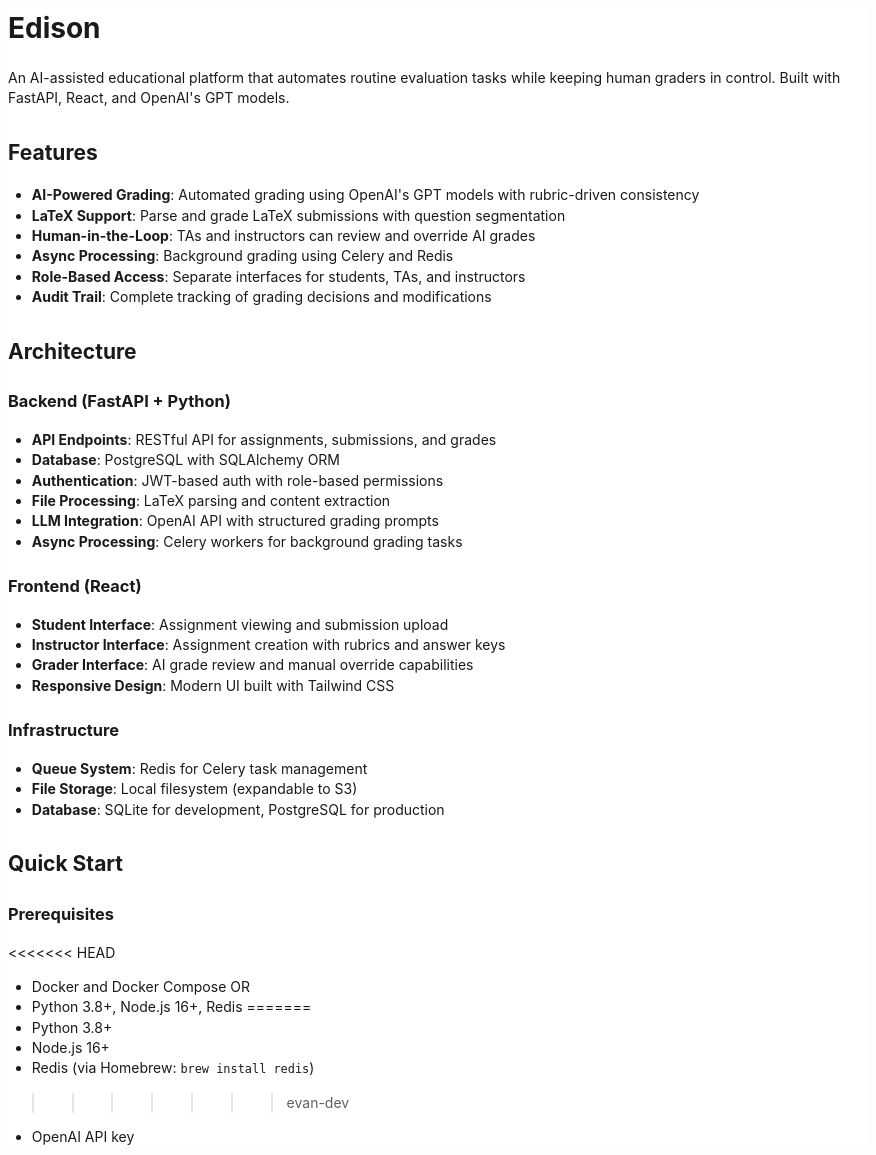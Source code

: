# Edison

An AI-assisted educational platform that automates routine evaluation tasks while keeping human graders in control. Built with FastAPI, React, and OpenAI's GPT models.

## Features

- **AI-Powered Grading**: Automated grading using OpenAI's GPT models with rubric-driven consistency
- **LaTeX Support**: Parse and grade LaTeX submissions with question segmentation
- **Human-in-the-Loop**: TAs and instructors can review and override AI grades
- **Async Processing**: Background grading using Celery and Redis
- **Role-Based Access**: Separate interfaces for students, TAs, and instructors
- **Audit Trail**: Complete tracking of grading decisions and modifications

## Architecture

### Backend (FastAPI + Python)
- **API Endpoints**: RESTful API for assignments, submissions, and grades
- **Database**: PostgreSQL with SQLAlchemy ORM
- **Authentication**: JWT-based auth with role-based permissions
- **File Processing**: LaTeX parsing and content extraction
- **LLM Integration**: OpenAI API with structured grading prompts
- **Async Processing**: Celery workers for background grading tasks

### Frontend (React)
- **Student Interface**: Assignment viewing and submission upload
- **Instructor Interface**: Assignment creation with rubrics and answer keys
- **Grader Interface**: AI grade review and manual override capabilities
- **Responsive Design**: Modern UI built with Tailwind CSS

### Infrastructure
- **Queue System**: Redis for Celery task management
- **File Storage**: Local filesystem (expandable to S3)
- **Database**: SQLite for development, PostgreSQL for production

## Quick Start

### Prerequisites
<<<<<<< HEAD
- Docker and Docker Compose OR
- Python 3.8+, Node.js 16+, Redis
=======
- Python 3.8+
- Node.js 16+
- Redis (via Homebrew: `brew install redis`)
>>>>>>> evan-dev
- OpenAI API key
